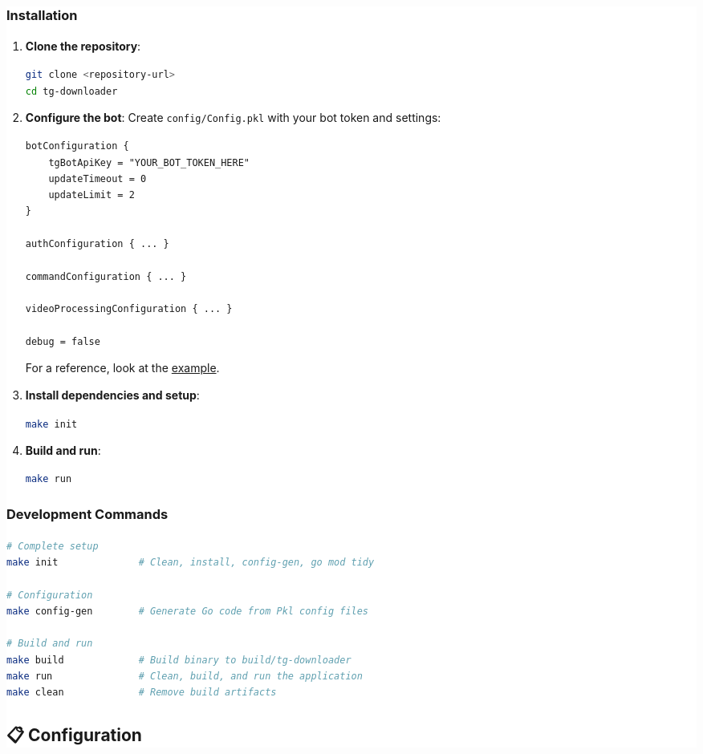 ### Installation

1. **Clone the repository**:
   ```bash
   git clone <repository-url>
   cd tg-downloader
   ```

2. **Configure the bot**:
   Create `config/Config.pkl` with your bot token and settings:
   ```pkl
   botConfiguration {
       tgBotApiKey = "YOUR_BOT_TOKEN_HERE"
       updateTimeout = 0
       updateLimit = 2
   }

   authConfiguration { ... }

   commandConfiguration { ... }

   videoProcessingConfiguration { ... }

   debug = false
   ```

   For a reference, look at the [example](/config/Example.pkl).

3. **Install dependencies and setup**:
   ```bash
   make init
   ```

4. **Build and run**:
   ```bash
   make run
   ```

### Development Commands

```bash
# Complete setup
make init              # Clean, install, config-gen, go mod tidy

# Configuration
make config-gen        # Generate Go code from Pkl config files

# Build and run
make build             # Build binary to build/tg-downloader
make run               # Clean, build, and run the application
make clean             # Remove build artifacts
```

## 📋 Configuration
